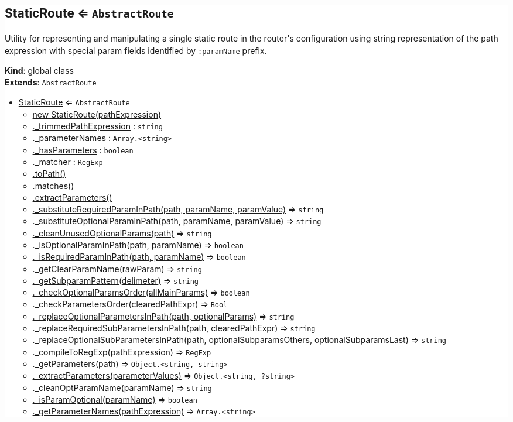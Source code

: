 
## StaticRoute ⇐ <code>AbstractRoute</code>&nbsp;<a name="StaticRoute" href="https://github.com/seznam/ima/blob/v17.11.0/packages/core/src/router/StaticRoute.js#L111" target="_blank"><span class="icon"><i class="fas fa-external-link-alt fa-xs"></i></span></a>
Utility for representing and manipulating a single static route in the
router's configuration using string representation of the path expression
with special param fields identified by <code>:paramName</code> prefix.

**Kind**: global class  
**Extends**: <code>AbstractRoute</code>  

* [StaticRoute](#StaticRoute) ⇐ <code>AbstractRoute</code>
    * [new StaticRoute(pathExpression)](#new_StaticRoute_new)
    * [._trimmedPathExpression](#StaticRoute+_trimmedPathExpression) : <code>string</code>
    * [._parameterNames](#StaticRoute+_parameterNames) : <code>Array.&lt;string&gt;</code>
    * [._hasParameters](#StaticRoute+_hasParameters) : <code>boolean</code>
    * [._matcher](#StaticRoute+_matcher) : <code>RegExp</code>
    * [.toPath()](#StaticRoute+toPath)
    * [.matches()](#StaticRoute+matches)
    * [.extractParameters()](#StaticRoute+extractParameters)
    * [._substituteRequiredParamInPath(path, paramName, paramValue)](#StaticRoute+_substituteRequiredParamInPath) ⇒ <code>string</code>
    * [._substituteOptionalParamInPath(path, paramName, paramValue)](#StaticRoute+_substituteOptionalParamInPath) ⇒ <code>string</code>
    * [._cleanUnusedOptionalParams(path)](#StaticRoute+_cleanUnusedOptionalParams) ⇒ <code>string</code>
    * [._isOptionalParamInPath(path, paramName)](#StaticRoute+_isOptionalParamInPath) ⇒ <code>boolean</code>
    * [._isRequiredParamInPath(path, paramName)](#StaticRoute+_isRequiredParamInPath) ⇒ <code>boolean</code>
    * [._getClearParamName(rawParam)](#StaticRoute+_getClearParamName) ⇒ <code>string</code>
    * [._getSubparamPattern(delimeter)](#StaticRoute+_getSubparamPattern) ⇒ <code>string</code>
    * [._checkOptionalParamsOrder(allMainParams)](#StaticRoute+_checkOptionalParamsOrder) ⇒ <code>boolean</code>
    * [._checkParametersOrder(clearedPathExpr)](#StaticRoute+_checkParametersOrder) ⇒ <code>Bool</code>
    * [._replaceOptionalParametersInPath(path, optionalParams)](#StaticRoute+_replaceOptionalParametersInPath) ⇒ <code>string</code>
    * [._replaceRequiredSubParametersInPath(path, clearedPathExpr)](#StaticRoute+_replaceRequiredSubParametersInPath) ⇒ <code>string</code>
    * [._replaceOptionalSubParametersInPath(path, optionalSubparamsOthers, optionalSubparamsLast)](#StaticRoute+_replaceOptionalSubParametersInPath) ⇒ <code>string</code>
    * [._compileToRegExp(pathExpression)](#StaticRoute+_compileToRegExp) ⇒ <code>RegExp</code>
    * [._getParameters(path)](#StaticRoute+_getParameters) ⇒ <code>Object.&lt;string, string&gt;</code>
    * [._extractParameters(parameterValues)](#StaticRoute+_extractParameters) ⇒ <code>Object.&lt;string, ?string&gt;</code>
    * [._cleanOptParamName(paramName)](#StaticRoute+_cleanOptParamName) ⇒ <code>string</code>
    * [._isParamOptional(paramName)](#StaticRoute+_isParamOptional) ⇒ <code>boolean</code>
    * [._getParameterNames(pathExpression)](#StaticRoute+_getParameterNames) ⇒ <code>Array.&lt;string&gt;</code>
